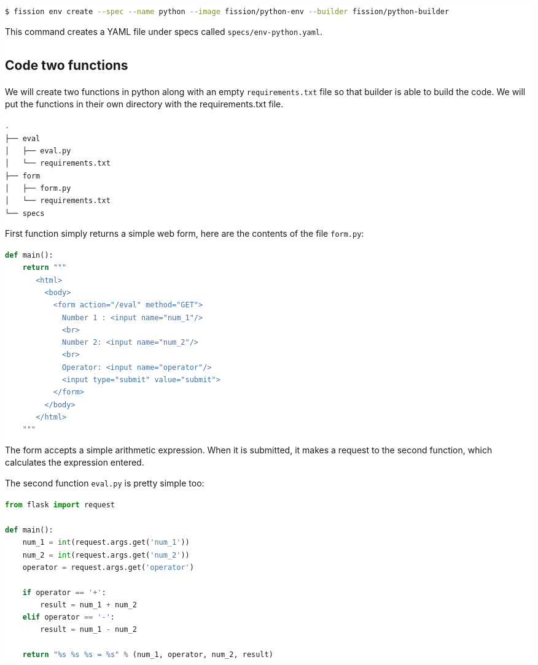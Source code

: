 ```bash
$ fission env create --spec --name python --image fission/python-env --builder fission/python-builder
```

This command creates a YAML file under specs called `specs/env-python.yaml`.

## Code two functions

We will create two functions in python along with an empty `requirements.txt` file so that builder is able to build the code. We will put the functions in their own directory with the requirements.txt file.

```bash
.
├── eval
│   ├── eval.py
│   └── requirements.txt
├── form
│   ├── form.py
│   └── requirements.txt
└── specs

```

First function simply returns a simple web form, here are the contents of the file `form.py`:

```python
def main():
    return """
       <html>
         <body>
           <form action="/eval" method="GET">
             Number 1 : <input name="num_1"/>
             <br>
             Number 2: <input name="num_2"/>
             <br>
             Operator: <input name="operator"/>
             <input type="submit" value="submit">
           </form>
         </body>
       </html>
    """
```

The form accepts a simple arithmetic expression.  When it is
submitted, it makes a request to the second function, which calculates
the expression entered.

The second function `eval.py` is pretty simple too:

```python
from flask import request

def main():
    num_1 = int(request.args.get('num_1'))
    num_2 = int(request.args.get('num_2'))
    operator = request.args.get('operator')

    if operator == '+':
        result = num_1 + num_2
    elif operator == '-':
        result = num_1 - num_2
        
    return "%s %s %s = %s" % (num_1, operator, num_2, result)
```
